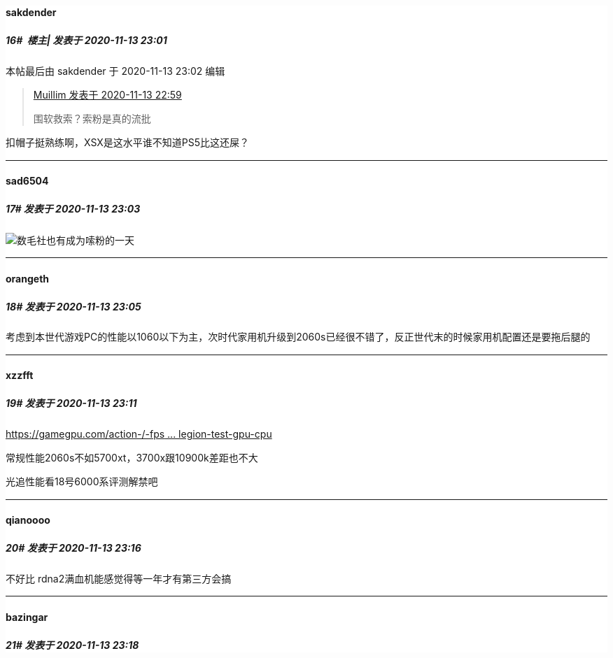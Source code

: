 ####  sakdender  
##### 16#         楼主| 发表于 2020-11-13 23:01


 本帖最后由 sakdender 于 2020-11-13 23:02 编辑 
<blockquote><a href="httphttps://bbs.saraba1st.com/2b/forum.php?mod=redirect&amp;goto=findpost&amp;pid=49386354&amp;ptid=1972081" target="_blank">Muillim 发表于 2020-11-13 22:59</a>

围软救索？索粉是真的流批</blockquote>
扣帽子挺熟练啊，XSX是这水平谁不知道PS5比这还屎？


-----

####  sad6504  
##### 17#       发表于 2020-11-13 23:03


<img src="https://static.saraba1st.com/image/smiley/face2017/067.png" referrerpolicy="no-referrer">数毛社也有成为嗦粉的一天


-----

####  orangeth  
##### 18#       发表于 2020-11-13 23:05


考虑到本世代游戏PC的性能以1060以下为主，次时代家用机升级到2060s已经很不错了，反正世代末的时候家用机配置还是要拖后腿的


-----

####  xzzfft  
##### 19#       发表于 2020-11-13 23:11


[https://gamegpu.com/action-/-fps ... legion-test-gpu-cpu](https://gamegpu.com/action-/-fps-/-tps/watch-dogs-legion-test-gpu-cpu)

常规性能2060s不如5700xt，3700x跟10900k差距也不大

光追性能看18号6000系评测解禁吧


-----

####  qianoooo  
##### 20#       发表于 2020-11-13 23:16


不好比 rdna2满血机能感觉得等一年才有第三方会搞


-----

####  bazingar  
##### 21#       发表于 2020-11-13 23:18
